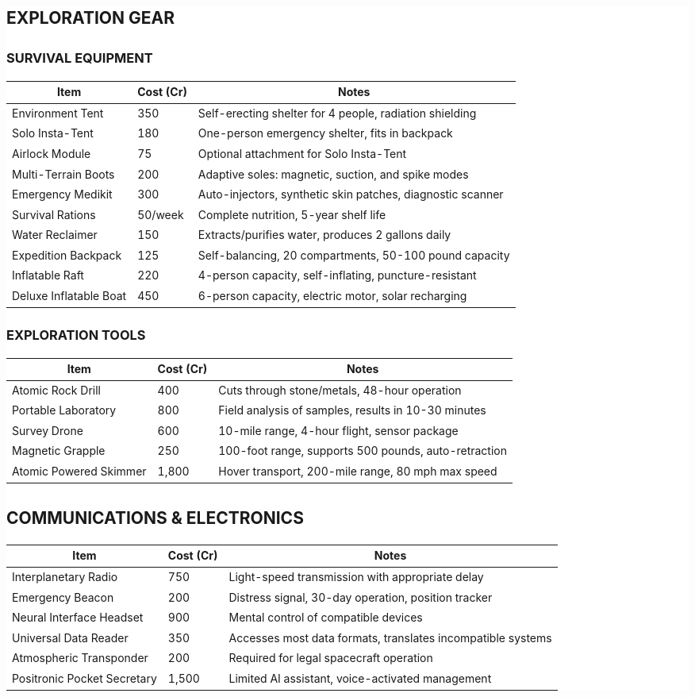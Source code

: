 ## EXPLORATION GEAR

### SURVIVAL EQUIPMENT

| Item                   | Cost (Cr) | Notes                                                      |
| ---------------------- | --------- | ---------------------------------------------------------- |
| Environment Tent       | 350       | Self-erecting shelter for 4 people, radiation shielding    |
| Solo Insta-Tent        | 180       | One-person emergency shelter, fits in backpack             |
| Airlock Module         | 75        | Optional attachment for Solo Insta-Tent                    |
| Multi-Terrain Boots    | 200       | Adaptive soles: magnetic, suction, and spike modes         |
| Emergency Medikit      | 300       | Auto-injectors, synthetic skin patches, diagnostic scanner |
| Survival Rations       | 50/week   | Complete nutrition, 5-year shelf life                      |
| Water Reclaimer        | 150       | Extracts/purifies water, produces 2 gallons daily          |
| Expedition Backpack    | 125       | Self-balancing, 20 compartments, 50-100 pound capacity     |
| Inflatable Raft        | 220       | 4-person capacity, self-inflating, puncture-resistant      |
| Deluxe Inflatable Boat | 450       | 6-person capacity, electric motor, solar recharging        |

### EXPLORATION TOOLS

| Item                   | Cost (Cr) | Notes                                                |
| ---------------------- | --------- | ---------------------------------------------------- |
| Atomic Rock Drill      | 400       | Cuts through stone/metals, 48-hour operation         |
| Portable Laboratory    | 800       | Field analysis of samples, results in 10-30 minutes  |
| Survey Drone           | 600       | 10-mile range, 4-hour flight, sensor package         |
| Magnetic Grapple       | 250       | 100-foot range, supports 500 pounds, auto-retraction |
| Atomic Powered Skimmer | 1,800     | Hover transport, 200-mile range, 80 mph max speed    |

## COMMUNICATIONS & ELECTRONICS

| Item                        | Cost (Cr) | Notes                                                       |
| --------------------------- | --------- | ----------------------------------------------------------- |
| Interplanetary Radio        | 750       | Light-speed transmission with appropriate delay             |
| Emergency Beacon            | 200       | Distress signal, 30-day operation, position tracker         |
| Neural Interface Headset    | 900       | Mental control of compatible devices                        |
| Universal Data Reader       | 350       | Accesses most data formats, translates incompatible systems |
| Atmospheric Transponder     | 200       | Required for legal spacecraft operation                     |
| Positronic Pocket Secretary | 1,500     | Limited AI assistant, voice-activated management            |

